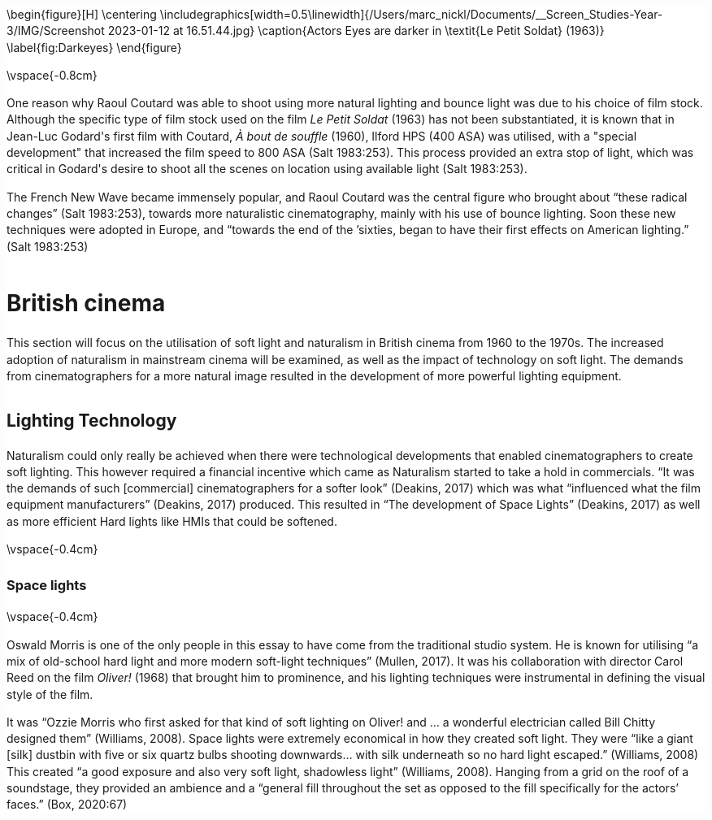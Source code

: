   \begin{figure}\[H]
   	 \centering
\includegraphics\[width=0.5\linewidth]{/Users/marc_nickl/Documents/__Screen_Studies-Year-3/IMG/Screenshot 2023-01-12 at 16.51.44.jpg}
   	 \caption{Actors Eyes are darker in \textit{Le Petit Soldat} (1963)}
 \label{fig:Darkeyes}
    \end{figure}

\vspace{-0.8cm}

One reason why Raoul Coutard was able to shoot using more natural lighting and bounce light was due to his choice of film stock. Although the specific type of film stock used on the film *Le Petit Soldat* (1963) has not been substantiated, it is known that in Jean-Luc Godard's first film with Coutard, *À bout de souffle* (1960), Ilford HPS (400 ASA) was utilised, with a "special development" that increased the film speed to 800 ASA (Salt 1983:253). This process provided an extra stop of light, which was critical in Godard's desire to shoot all the scenes on location using available light (Salt 1983:253).

The French New Wave became immensely popular, and Raoul Coutard was the central figure who brought about “these radical changes” (Salt 1983:253), towards more naturalistic cinematography, mainly with his use of bounce lighting. Soon these new techniques were adopted in Europe, and “towards the end of the ’sixties, began to have their first effects on American lighting.” (Salt 1983:253)

# British cinema

This section will focus on the utilisation of soft light and naturalism in British cinema from 1960 to the 1970s. The increased adoption of naturalism in mainstream cinema will be examined, as well as the impact of technology on soft light. The demands from cinematographers for a more natural image resulted in the development of more powerful lighting equipment.

## Lighting Technology

Naturalism could only really be achieved when there were technological developments that enabled cinematographers to create soft lighting. This however required a financial incentive which came as Naturalism started to take a hold in commercials. “It was the demands of such \[commercial] cinematographers for a softer look” (Deakins, 2017) which was what “influenced what the film equipment manufacturers” (Deakins, 2017) produced. This resulted in “The development of Space Lights” (Deakins, 2017) as well as more efficient Hard lights like HMIs that could be softened. 

  \vspace{-0.4cm}

### Space lights

 \vspace{-0.4cm}

Oswald Morris is one of the only people in this essay to have come from the traditional studio system. He is known for utilising “a mix of old-school hard light and more modern soft-light techniques” (Mullen, 2017). It was his collaboration with director Carol Reed on the film *Oliver!* (1968) that brought him to prominence, and his lighting techniques were instrumental in defining the visual style of the film. 

It was “Ozzie Morris who first asked for that kind of soft lighting on Oliver! and … a wonderful electrician called Bill Chitty designed them” (Williams, 2008). Space lights were extremely economical in how they created soft light. They were “like a giant \[silk] dustbin with five or six quartz bulbs shooting downwards… with silk underneath so no hard light escaped.” (Williams, 2008) This created “a good exposure and also very soft light, shadowless light” (Williams, 2008). Hanging from a grid on the roof of a soundstage, they provided an ambience and a “general fill throughout the set as opposed to the fill specifically for the actors’ faces.” (Box, 2020:67)  


[^a]: A Light source is anything that emits light, - that can be the primary emitter but can also be a reflection.
[^b]: Faster Film stocks are more sensitive due to the size of silver halide in the emulsion this allows for more light sensitivity with the side effect of having a more grainy image.
[^c]: Burel is talking about the prison window and not a fan with a light!
[^d]: A catch light is usually be created by add a small source of light to give a slight reflection in the eye.
[^e]:  “Nestor Almendros excelled at capturing the smallest nuances of natural light with the greatest economy” (Salomon, 2008)